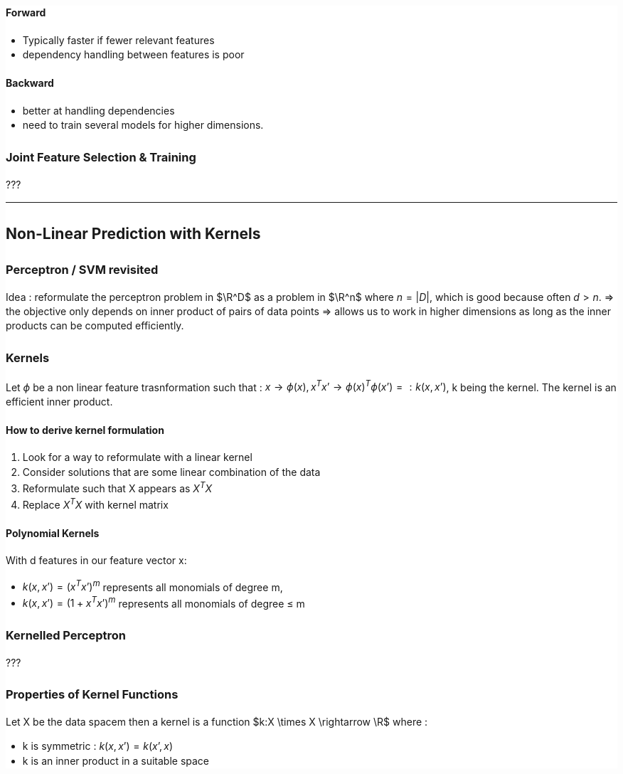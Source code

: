 #### Forward

- Typically faster if fewer relevant features
- dependency handling between features is poor

#### Backward

- better at handling dependencies
- need to train several models for higher dimensions.

### Joint Feature Selection & Training

???

---

## Non-Linear Prediction with Kernels

### Perceptron / SVM revisited

Idea : reformulate the perceptron problem in $\R^D$ as a problem in $\R^n$ where $n=|D|$, which is good because often $d >n$.
=> the objective only depends on inner product of pairs of data points => allows us to work in higher dimensions as long as the inner products can be computed efficiently.

### Kernels

Let $\phi$ be a non linear feature trasnformation such that : $x \rightarrow \phi(x), x^Tx’ \rightarrow \phi(x)^T\phi(x’)=:k(x,x’)$, k being the kernel.
The kernel is an efficient inner product.

#### How to derive kernel formulation

1. Look for a way to reformulate with a linear kernel
2. Consider solutions that are some linear combination of the data
3. Reformulate such that X appears as $X^TX$ 
4. Replace $X^TX$ with kernel matrix

#### Polynomial Kernels

With d features in our feature vector x:

- $k(x,x’)=(x^Tx’)^m$ represents all monomials of degree m,
- $k(x,x’)=(1+x^Tx’)^m$ represents all monomials of degree ≤ m

### Kernelled Perceptron

???

### Properties of Kernel Functions

Let X be the data spacem then a kernel is a function $k:X \times X \rightarrow \R$ where : 

- k is symmetric : $k(x,x’)=k(x’,x)$
- k is an inner product in a suitable space

